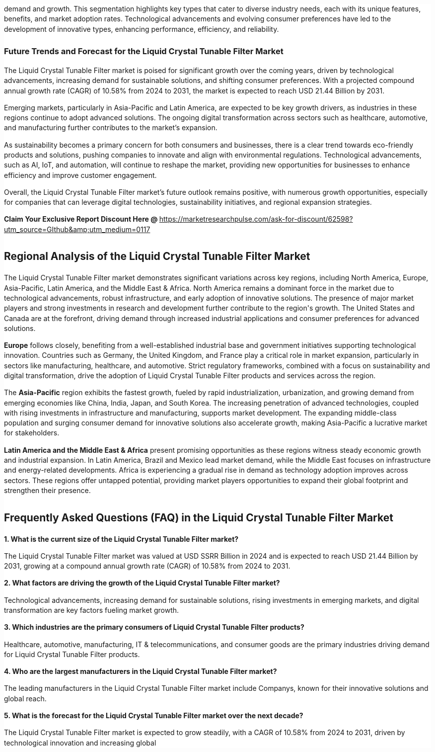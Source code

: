 demand and growth. This segmentation highlights key types that cater to diverse industry needs, each with its unique features, benefits, and market adoption rates. Technological advancements and evolving consumer preferences have led to the development of innovative types, enhancing performance, efficiency, and reliability.</p><h3>Future Trends and Forecast for the Liquid Crystal Tunable Filter Market</h3><p>The Liquid Crystal Tunable Filter market is poised for significant growth over the coming years, driven by technological advancements, increasing demand for sustainable solutions, and shifting consumer preferences. With a projected compound annual growth rate (CAGR) of 10.58% from 2024 to 2031, the market is expected to reach USD 21.44 Billion by 2031.</p><p>Emerging markets, particularly in Asia-Pacific and Latin America, are expected to be key growth drivers, as industries in these regions continue to adopt advanced solutions. The ongoing digital transformation across sectors such as healthcare, automotive, and manufacturing further contributes to the market&rsquo;s expansion.</p><p>As sustainability becomes a primary concern for both consumers and businesses, there is a clear trend towards eco-friendly products and solutions, pushing companies to innovate and align with environmental regulations. Technological advancements, such as AI, IoT, and automation, will continue to reshape the market, providing new opportunities for businesses to enhance efficiency and improve customer engagement.</p><p>Overall, the Liquid Crystal Tunable Filter market&rsquo;s future outlook remains positive, with numerous growth opportunities, especially for companies that can leverage digital technologies, sustainability initiatives, and regional expansion strategies.</p><p><strong>Claim Your Exclusive Report Discount Here @ </strong><a href="https://marketresearchpulse.com/ask-for-discount/62598?utm_source=GIthub&amp;utm_medium=0117">https://marketresearchpulse.com/ask-for-discount/62598?utm_source=GIthub&amp;utm_medium=0117</a></p><h2><strong>Regional Analysis of the Liquid Crystal Tunable Filter Market</strong></h2><p>The Liquid Crystal Tunable Filter market demonstrates significant variations across key regions, including North America, Europe, Asia-Pacific, Latin America, and the Middle East &amp; Africa. North America remains a dominant force in the market due to technological advancements, robust infrastructure, and early adoption of innovative solutions. The presence of major market players and strong investments in research and development further contribute to the region's growth. The United States and Canada are at the forefront, driving demand through increased industrial applications and consumer preferences for advanced solutions.</p><p><strong>Europe</strong> follows closely, benefiting from a well-established industrial base and government initiatives supporting technological innovation. Countries such as Germany, the United Kingdom, and France play a critical role in market expansion, particularly in sectors like manufacturing, healthcare, and automotive. Strict regulatory frameworks, combined with a focus on sustainability and digital transformation, drive the adoption of Liquid Crystal Tunable Filter products and services across the region.</p><p>The <strong>Asia-Pacific</strong> region exhibits the fastest growth, fueled by rapid industrialization, urbanization, and growing demand from emerging economies like China, India, Japan, and South Korea. The increasing penetration of advanced technologies, coupled with rising investments in infrastructure and manufacturing, supports market development. The expanding middle-class population and surging consumer demand for innovative solutions also accelerate growth, making Asia-Pacific a lucrative market for stakeholders.</p><p><strong>Latin America and the Middle East &amp; Africa</strong> present promising opportunities as these regions witness steady economic growth and industrial expansion. In Latin America, Brazil and Mexico lead market demand, while the Middle East focuses on infrastructure and energy-related developments. Africa is experiencing a gradual rise in demand as technology adoption improves across sectors. These regions offer untapped potential, providing market players opportunities to expand their global footprint and strengthen their presence.</p><h2><strong>Frequently Asked Questions (FAQ) in the Liquid Crystal Tunable Filter Market</strong></h2><p><strong>1. What is the current size of the Liquid Crystal Tunable Filter market?</strong></p><p>The Liquid Crystal Tunable Filter market was valued at USD SSRR Billion in 2024 and is expected to reach USD 21.44 Billion by 2031, growing at a compound annual growth rate (CAGR) of 10.58% from 2024 to 2031.</p><p><strong>2. What factors are driving the growth of the Liquid Crystal Tunable Filter market?</strong></p><p>Technological advancements, increasing demand for sustainable solutions, rising investments in emerging markets, and digital transformation are key factors fueling market growth.</p><p><strong>3. Which industries are the primary consumers of Liquid Crystal Tunable Filter products?</strong></p><p>Healthcare, automotive, manufacturing, IT &amp; telecommunications, and consumer goods are the primary industries driving demand for Liquid Crystal Tunable Filter products.</p><p><strong>4. Who are the largest manufacturers in the Liquid Crystal Tunable Filter market?</strong></p><p>The leading manufacturers in the Liquid Crystal Tunable Filter market include Companys, known for their innovative solutions and global reach.</p><p><strong>5. What is the forecast for the Liquid Crystal Tunable Filter market over the next decade?</strong></p><p>The Liquid Crystal Tunable Filter market is expected to grow steadily, with a CAGR of 10.58% from 2024 to 2031, driven by technological innovation and increasing global